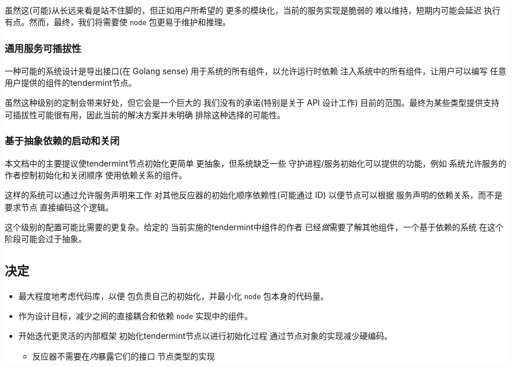 虽然这(可能)从长远来看是站不住脚的，但正如用户所希望的
更多的模块化，当前的服务实现是脆弱的
难以维持，短期内可能会延迟
执行有点。然而，最终，我们将需要使
`node` 包更易于维护和推理。

### 通用服务可插拔性

一种可能的系统设计是导出接口(在 Golang
sense) 用于系统的所有组件，以允许运行时依赖
注入系统中的所有组件，让用户可以编写
任意用户提供的组件的tendermint节点。

虽然这种级别的定制会带来好处，但它会是一个巨大的
我们没有的承诺(特别是关于 API 设计工作)
目前的范围。最终为某些类型提供支持
可插拔性可能很有用，因此当前的解决方案并未明确
排除这种选择的可能性。

### 基于抽象依赖的启动和关闭

本文档中的主要提议使tendermint节点初始化更简单
更抽象，但系统缺乏一些
守护进程/服务初始化可以提供的功能，例如
系统允许服务的作者控制初始化和关闭顺序
使用依赖关系的组件。

这样的系统可以通过允许服务声明来工作
对其他反应器的初始化顺序依赖性(可能通过 ID)
以便节点可以根据
服务声明的依赖关系，而不是要求节点
直接编码这个逻辑。

这个级别的配置可能比需要的更复杂。给定的
当前实施的tendermint中组件的作者
已经*做*需要了解其他组件，一个基于依赖的系统
在这个阶段可能会过于抽象。

## 决定

- 最大程度地考虑代码库，以便
  包负责自己的初始化，并最小化
  `node` 包本身的代码量。

- 作为设计目标，减少之间的直接耦合和依赖
  `node` 实现中的组件。

- 开始迭代更灵活的内部框架
  初始化tendermint节点以进行初始化过程
  通过节点对象的实现减少硬编码。

  - 反应器不需要在*内*暴露它们的接口
节点类型的实现
